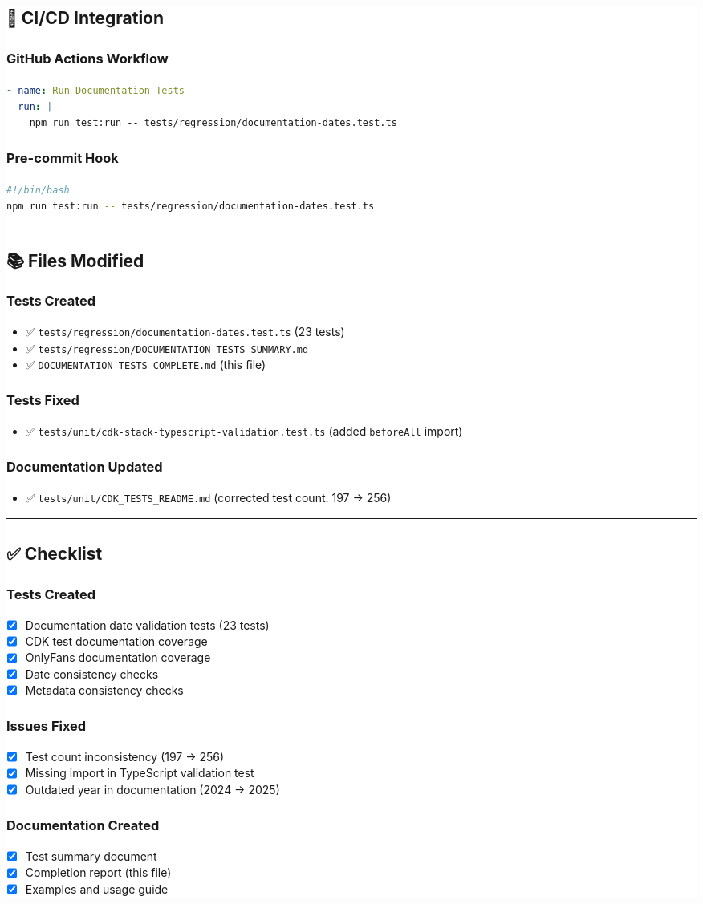 
## 🔄 CI/CD Integration

### GitHub Actions Workflow
```yaml
- name: Run Documentation Tests
  run: |
    npm run test:run -- tests/regression/documentation-dates.test.ts
```

### Pre-commit Hook
```bash
#!/bin/bash
npm run test:run -- tests/regression/documentation-dates.test.ts
```

---

## 📚 Files Modified

### Tests Created
- ✅ `tests/regression/documentation-dates.test.ts` (23 tests)
- ✅ `tests/regression/DOCUMENTATION_TESTS_SUMMARY.md`
- ✅ `DOCUMENTATION_TESTS_COMPLETE.md` (this file)

### Tests Fixed
- ✅ `tests/unit/cdk-stack-typescript-validation.test.ts` (added `beforeAll` import)

### Documentation Updated
- ✅ `tests/unit/CDK_TESTS_README.md` (corrected test count: 197 → 256)

---

## ✅ Checklist

### Tests Created
- [x] Documentation date validation tests (23 tests)
- [x] CDK test documentation coverage
- [x] OnlyFans documentation coverage
- [x] Date consistency checks
- [x] Metadata consistency checks

### Issues Fixed
- [x] Test count inconsistency (197 → 256)
- [x] Missing import in TypeScript validation test
- [x] Outdated year in documentation (2024 → 2025)

### Documentation Created
- [x] Test summary document
- [x] Completion report (this file)
- [x] Examples and usage guide
